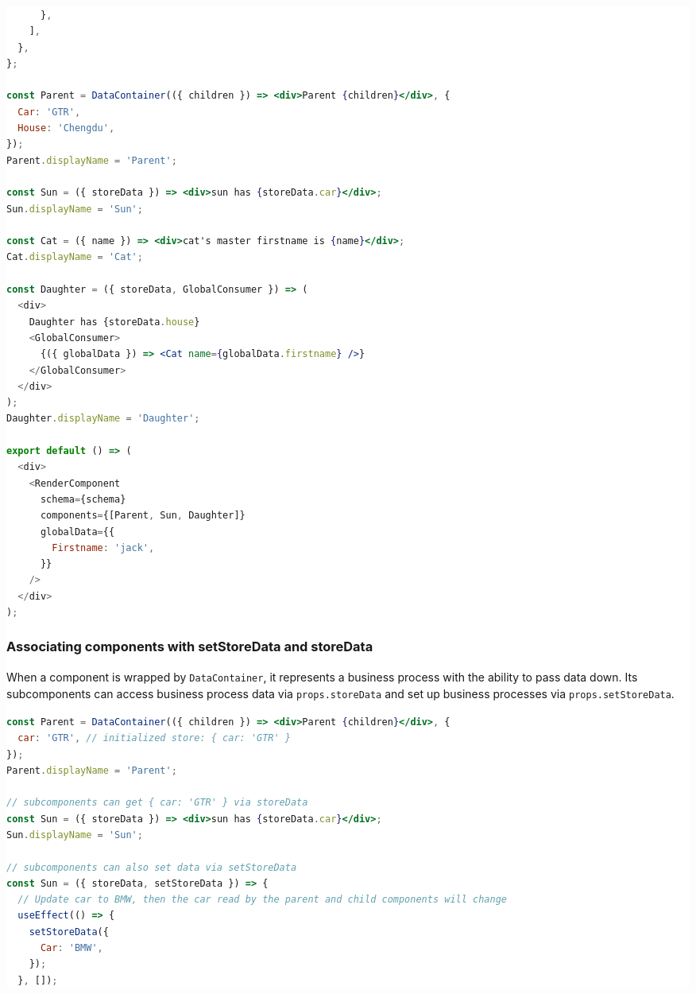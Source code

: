 ```jsx
      },
    ],
  },
};

const Parent = DataContainer(({ children }) => <div>Parent {children}</div>, {
  Car: 'GTR',
  House: 'Chengdu',
});
Parent.displayName = 'Parent';

const Sun = ({ storeData }) => <div>sun has {storeData.car}</div>;
Sun.displayName = 'Sun';

const Cat = ({ name }) => <div>cat's master firstname is {name}</div>;
Cat.displayName = 'Cat';

const Daughter = ({ storeData, GlobalConsumer }) => (
  <div>
    Daughter has {storeData.house}
    <GlobalConsumer>
      {({ globalData }) => <Cat name={globalData.firstname} />}
    </GlobalConsumer>
  </div>
);
Daughter.displayName = 'Daughter';

export default () => (
  <div>
    <RenderComponent
      schema={schema}
      components={[Parent, Sun, Daughter]}
      globalData={{
        Firstname: 'jack',
      }}
    />
  </div>
);
```

### Associating components with setStoreData and storeData

When a component is wrapped by `DataContainer`, it represents a business process with the ability to pass data down. Its subcomponents can access business process data via `props.storeData` and set up business processes via `props.setStoreData`.

```jsx
const Parent = DataContainer(({ children }) => <div>Parent {children}</div>, {
  car: 'GTR', // initialized store: { car: 'GTR' }
});
Parent.displayName = 'Parent';

// subcomponents can get { car: 'GTR' } via storeData
const Sun = ({ storeData }) => <div>sun has {storeData.car}</div>;
Sun.displayName = 'Sun';

// subcomponents can also set data via setStoreData
const Sun = ({ storeData, setStoreData }) => {
  // Update car to BMW, then the car read by the parent and child components will change
  useEffect(() => {
    setStoreData({
      Car: 'BMW',
    });
  }, []);
```